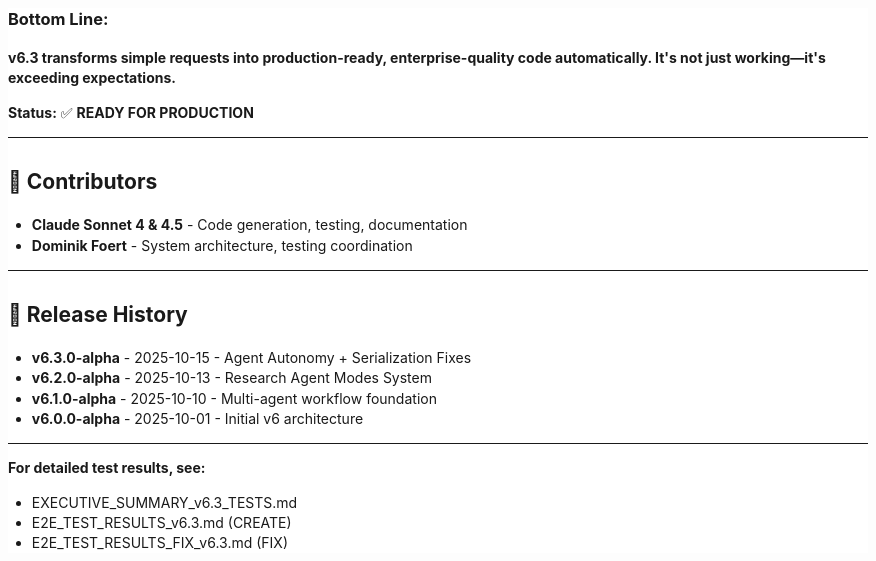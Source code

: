 ### Bottom Line:
**v6.3 transforms simple requests into production-ready, enterprise-quality code automatically. It's not just working—it's exceeding expectations.**

**Status:** ✅ **READY FOR PRODUCTION**

---

## 👥 Contributors

- **Claude Sonnet 4 & 4.5** - Code generation, testing, documentation
- **Dominik Foert** - System architecture, testing coordination

---

## 📅 Release History

- **v6.3.0-alpha** - 2025-10-15 - Agent Autonomy + Serialization Fixes
- **v6.2.0-alpha** - 2025-10-13 - Research Agent Modes System
- **v6.1.0-alpha** - 2025-10-10 - Multi-agent workflow foundation
- **v6.0.0-alpha** - 2025-10-01 - Initial v6 architecture

---

**For detailed test results, see:**
- EXECUTIVE_SUMMARY_v6.3_TESTS.md
- E2E_TEST_RESULTS_v6.3.md (CREATE)
- E2E_TEST_RESULTS_FIX_v6.3.md (FIX)
